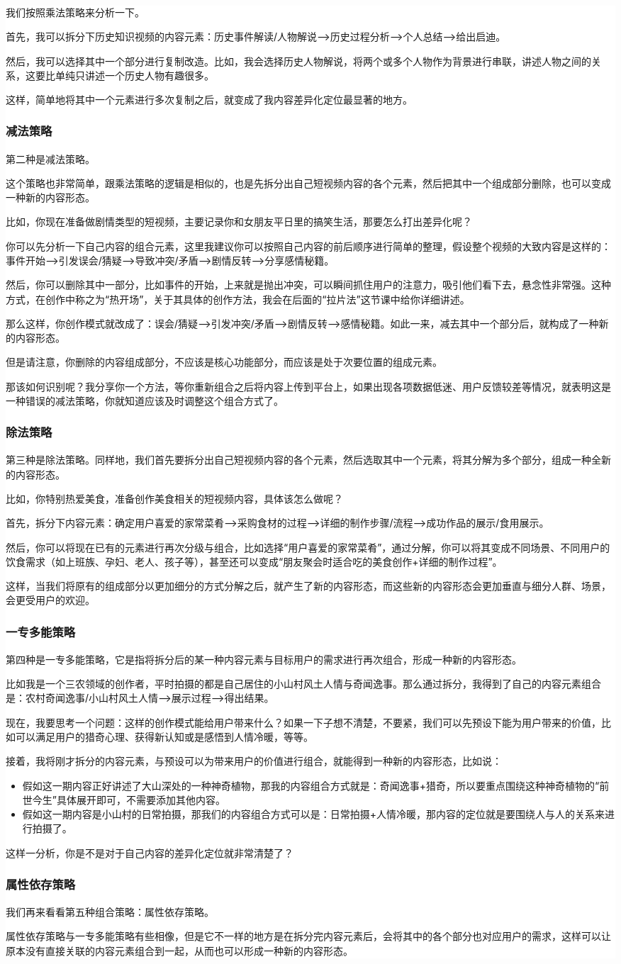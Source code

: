 我们按照乘法策略来分析一下。

首先，我可以拆分下历史知识视频的内容元素：历史事件解读/人物解说——>历史过程分析——>个人总结——>给出启迪。

然后，我可以选择其中一个部分进行复制改造。比如，我会选择历史人物解说，将两个或多个人物作为背景进行串联，讲述人物之间的关系，这要比单纯只讲述一个历史人物有趣很多。

这样，简单地将其中一个元素进行多次复制之后，就变成了我内容差异化定位最显著的地方。

### 减法策略

第二种是减法策略。

这个策略也非常简单，跟乘法策略的逻辑是相似的，也是先拆分出自己短视频内容的各个元素，然后把其中一个组成部分删除，也可以变成一种新的内容形态。

比如，你现在准备做剧情类型的短视频，主要记录你和女朋友平日里的搞笑生活，那要怎么打出差异化呢？

你可以先分析一下自己内容的组合元素，这里我建议你可以按照自己内容的前后顺序进行简单的整理，假设整个视频的大致内容是这样的：事件开始——>引发误会/猜疑——>导致冲突/矛盾——>剧情反转——>分享感情秘籍。

然后，你可以删除其中一部分，比如事件的开始，上来就是抛出冲突，可以瞬间抓住用户的注意力，吸引他们看下去，悬念性非常强。这种方式，在创作中称之为“热开场”，关于其具体的创作方法，我会在后面的“拉片法”这节课中给你详细讲述。

那么这样，你创作模式就改成了：误会/猜疑——>引发冲突/矛盾——>剧情反转——>感情秘籍。如此一来，减去其中一个部分后，就构成了一种新的内容形态。

但是请注意，你删除的内容组成部分，不应该是核心功能部分，而应该是处于次要位置的组成元素。

那该如何识别呢？我分享你一个方法，等你重新组合之后将内容上传到平台上，如果出现各项数据低迷、用户反馈较差等情况，就表明这是一种错误的减法策略，你就知道应该及时调整这个组合方式了。

### 除法策略

第三种是除法策略。同样地，我们首先要拆分出自己短视频内容的各个元素，然后选取其中一个元素，将其分解为多个部分，组成一种全新的内容形态。

比如，你特别热爱美食，准备创作美食相关的短视频内容，具体该怎么做呢？

首先，拆分下内容元素：确定用户喜爱的家常菜肴——>采购食材的过程——>详细的制作步骤/流程——>成功作品的展示/食用展示。

然后，你可以将现在已有的元素进行再次分级与组合，比如选择“用户喜爱的家常菜肴”，通过分解，你可以将其变成不同场景、不同用户的饮食需求（如上班族、孕妇、老人、孩子等），甚至还可以变成“朋友聚会时适合吃的美食创作+详细的制作过程”。

这样，当我们将原有的组成部分以更加细分的方式分解之后，就产生了新的内容形态，而这些新的内容形态会更加垂直与细分人群、场景，会更受用户的欢迎。

### 一专多能策略

第四种是一专多能策略，它是指将拆分后的某一种内容元素与目标用户的需求进行再次组合，形成一种新的内容形态。

比如我是一个三农领域的创作者，平时拍摄的都是自己居住的小山村风土人情与奇闻逸事。那么通过拆分，我得到了自己的内容元素组合是：农村奇闻逸事/小山村风土人情——>展示过程——>得出结果。

现在，我要思考一个问题：这样的创作模式能给用户带来什么？如果一下子想不清楚，不要紧，我们可以先预设下能为用户带来的价值，比如可以满足用户的猎奇心理、获得新认知或是感悟到人情冷暖，等等。

接着，我将刚才拆分的内容元素，与预设可以为带来用户的价值进行组合，就能得到一种新的内容形态，比如说：

- 假如这一期内容正好讲述了大山深处的一种神奇植物，那我的内容组合方式就是：奇闻逸事+猎奇，所以要重点围绕这种神奇植物的“前世今生”具体展开即可，不需要添加其他内容。
- 假如这一期内容是小山村的日常拍摄，那我们的内容组合方式可以是：日常拍摄+人情冷暖，那内容的定位就是要围绕人与人的关系来进行拍摄了。

这样一分析，你是不是对于自己内容的差异化定位就非常清楚了？

### 属性依存策略

我们再来看看第五种组合策略：属性依存策略。

属性依存策略与一专多能策略有些相像，但是它不一样的地方是在拆分完内容元素后，会将其中的各个部分也对应用户的需求，这样可以让原本没有直接关联的内容元素组合到一起，从而也可以形成一种新的内容形态。
